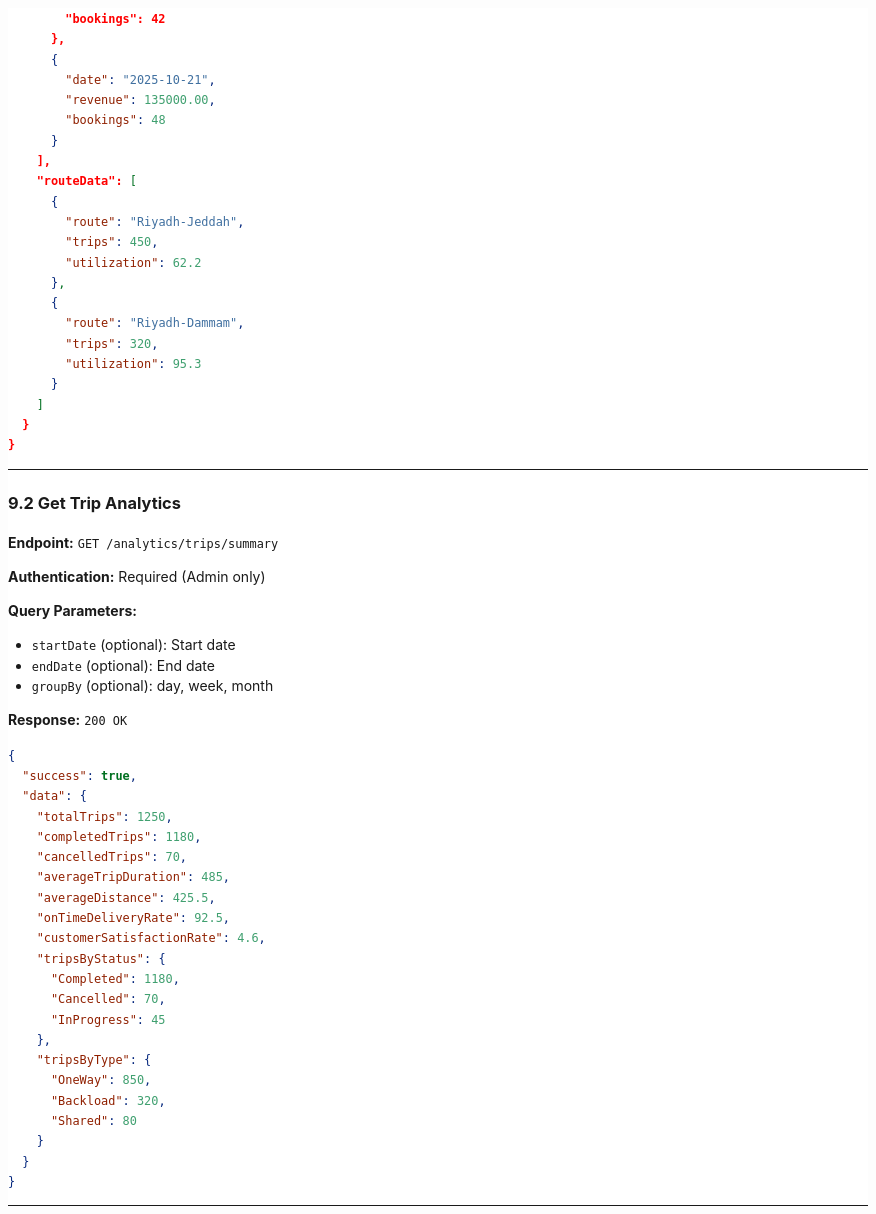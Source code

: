 ```json
        "bookings": 42
      },
      {
        "date": "2025-10-21",
        "revenue": 135000.00,
        "bookings": 48
      }
    ],
    "routeData": [
      {
        "route": "Riyadh-Jeddah",
        "trips": 450,
        "utilization": 62.2
      },
      {
        "route": "Riyadh-Dammam",
        "trips": 320,
        "utilization": 95.3
      }
    ]
  }
}
```

---

### 9.2 Get Trip Analytics

**Endpoint:** `GET /analytics/trips/summary`

**Authentication:** Required (Admin only)

**Query Parameters:**
- `startDate` (optional): Start date
- `endDate` (optional): End date
- `groupBy` (optional): day, week, month

**Response:** `200 OK`
```json
{
  "success": true,
  "data": {
    "totalTrips": 1250,
    "completedTrips": 1180,
    "cancelledTrips": 70,
    "averageTripDuration": 485,
    "averageDistance": 425.5,
    "onTimeDeliveryRate": 92.5,
    "customerSatisfactionRate": 4.6,
    "tripsByStatus": {
      "Completed": 1180,
      "Cancelled": 70,
      "InProgress": 45
    },
    "tripsByType": {
      "OneWay": 850,
      "Backload": 320,
      "Shared": 80
    }
  }
}
```

---